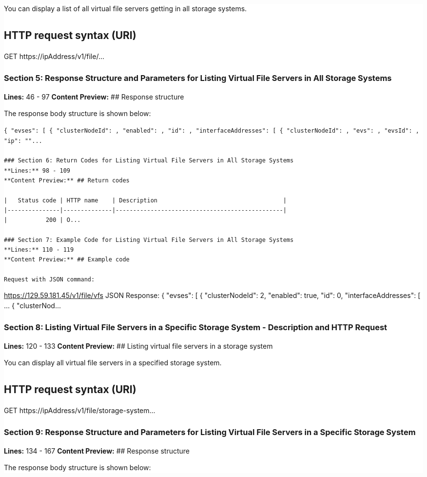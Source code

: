 You can display a list of all virtual file servers getting in all storage systems.

## HTTP request syntax (URI)

GET https://ipAddress/v1/file/...

### Section 5: Response Structure and Parameters for Listing Virtual File Servers in All Storage Systems
**Lines:** 46 - 97
**Content Preview:** ## Response structure

The response body structure is shown below:

```
{ "evses": [ { "clusterNodeId": , "enabled": , "id": , "interfaceAddresses": [ { "clusterNodeId": , "evs": , "evsId": , "ip": ""...

### Section 6: Return Codes for Listing Virtual File Servers in All Storage Systems
**Lines:** 98 - 109
**Content Preview:** ## Return codes

|   Status code | HTTP name    | Description                                    |
|---------------|--------------|------------------------------------------------|
|           200 | O...

### Section 7: Example Code for Listing Virtual File Servers in All Storage Systems
**Lines:** 110 - 119
**Content Preview:** ## Example code

Request with JSON command:

```
https://129.59.181.45/v1/file/vfs JSON Response: { "evses": [ { "clusterNodeId": 2, "enabled": true, "id": 0, "interfaceAddresses": [ ... { "clusterNod...

### Section 8: Listing Virtual File Servers in a Specific Storage System - Description and HTTP Request
**Lines:** 120 - 133
**Content Preview:** ## Listing virtual file servers in a storage system

You can display all virtual file servers in a specified storage system.

## HTTP request syntax (URI)

GET https://ipAddress/v1/file/storage-system...

### Section 9: Response Structure and Parameters for Listing Virtual File Servers in a Specific Storage System
**Lines:** 134 - 167
**Content Preview:** ## Response structure

The response body structure is shown below:
